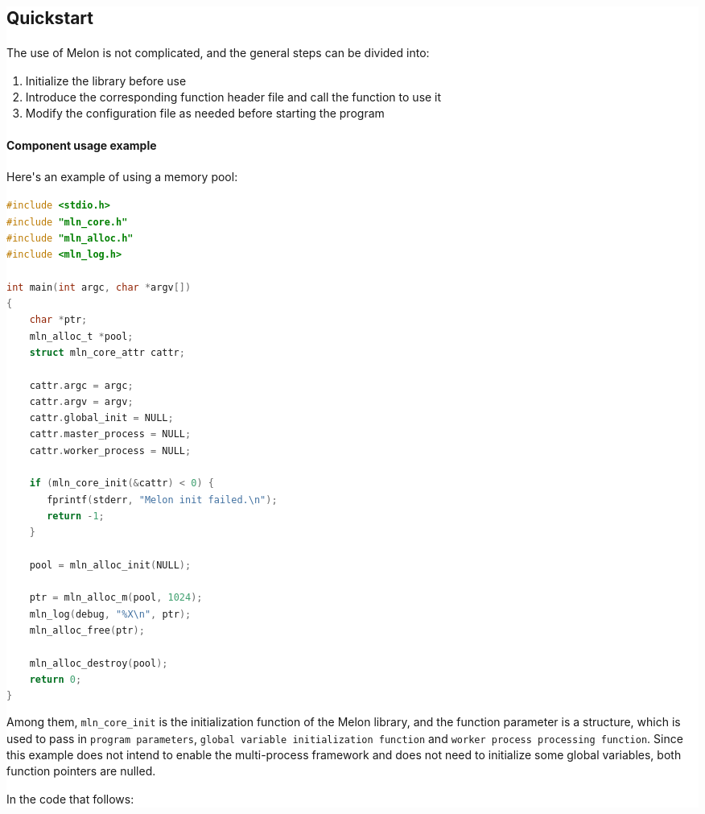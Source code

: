 ## Quickstart

The use of Melon is not complicated, and the general steps can be divided into:

1. Initialize the library before use
2. Introduce the corresponding function header file and call the function to use it
3. Modify the configuration file as needed before starting the program

#### Component usage example

Here's an example of using a memory pool:

```c
#include <stdio.h>
#include "mln_core.h"
#include "mln_alloc.h"
#include <mln_log.h>

int main(int argc, char *argv[])
{
    char *ptr;
    mln_alloc_t *pool;
    struct mln_core_attr cattr;

    cattr.argc = argc;
    cattr.argv = argv;
    cattr.global_init = NULL;
    cattr.master_process = NULL;
    cattr.worker_process = NULL;

    if (mln_core_init(&cattr) < 0) {
       fprintf(stderr, "Melon init failed.\n");
       return -1;
    }

    pool = mln_alloc_init(NULL);

    ptr = mln_alloc_m(pool, 1024);
    mln_log(debug, "%X\n", ptr);
    mln_alloc_free(ptr);

    mln_alloc_destroy(pool);
    return 0;
}
```

Among them, `mln_core_init` is the initialization function of the Melon library, and the function parameter is a structure, which is used to pass in `program parameters`, `global variable initialization function` and `worker process processing function`. Since this example does not intend to enable the multi-process framework and does not need to initialize some global variables, both function pointers are nulled.

In the code that follows:
